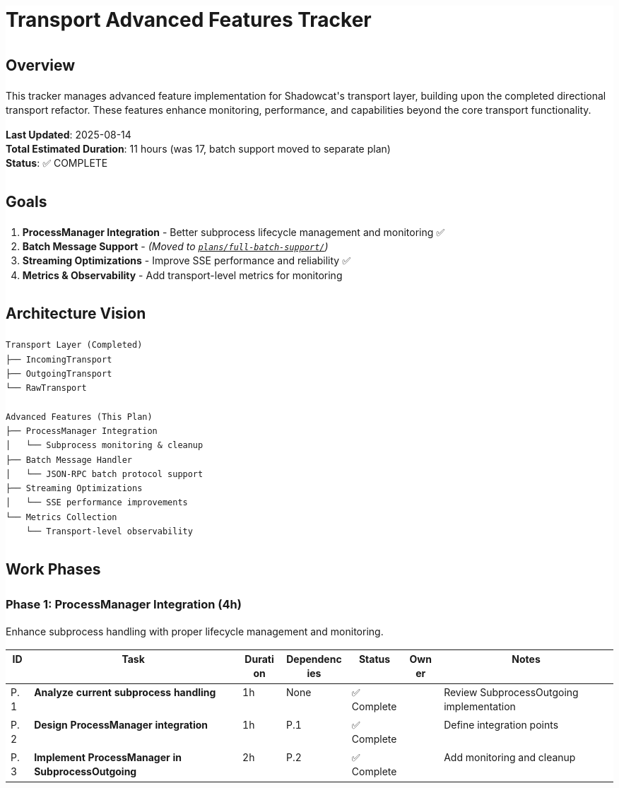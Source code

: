 # Transport Advanced Features Tracker

## Overview

This tracker manages advanced feature implementation for Shadowcat's transport layer, building upon the completed directional transport refactor. These features enhance monitoring, performance, and capabilities beyond the core transport functionality.

**Last Updated**: 2025-08-14  
**Total Estimated Duration**: 11 hours (was 17, batch support moved to separate plan)  
**Status**: ✅ COMPLETE

## Goals

1. **ProcessManager Integration** - Better subprocess lifecycle management and monitoring ✅
2. **Batch Message Support** - *(Moved to [`plans/full-batch-support/`](../full-batch-support/))*
3. **Streaming Optimizations** - Improve SSE performance and reliability ✅
4. **Metrics & Observability** - Add transport-level metrics for monitoring

## Architecture Vision

```
Transport Layer (Completed)
├── IncomingTransport
├── OutgoingTransport
└── RawTransport

Advanced Features (This Plan)
├── ProcessManager Integration
│   └── Subprocess monitoring & cleanup
├── Batch Message Handler
│   └── JSON-RPC batch protocol support
├── Streaming Optimizations
│   └── SSE performance improvements
└── Metrics Collection
    └── Transport-level observability
```

## Work Phases

### Phase 1: ProcessManager Integration (4h)
Enhance subprocess handling with proper lifecycle management and monitoring.

| ID | Task | Duration | Dependencies | Status | Owner | Notes |
|----|------|----------|--------------|--------|-------|-------|
| P.1 | **Analyze current subprocess handling** | 1h | None | ✅ Complete | | Review SubprocessOutgoing implementation |
| P.2 | **Design ProcessManager integration** | 1h | P.1 | ✅ Complete | | Define integration points |
| P.3 | **Implement ProcessManager in SubprocessOutgoing** | 2h | P.2 | ✅ Complete | | Add monitoring and cleanup |

